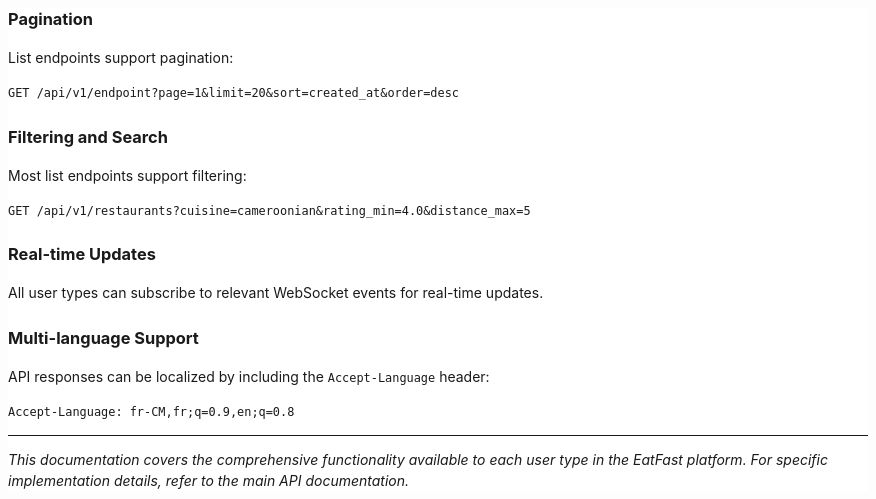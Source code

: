 ### Pagination
List endpoints support pagination:

```http
GET /api/v1/endpoint?page=1&limit=20&sort=created_at&order=desc
```

### Filtering and Search
Most list endpoints support filtering:

```http
GET /api/v1/restaurants?cuisine=cameroonian&rating_min=4.0&distance_max=5
```

### Real-time Updates
All user types can subscribe to relevant WebSocket events for real-time updates.

### Multi-language Support
API responses can be localized by including the `Accept-Language` header:

```http
Accept-Language: fr-CM,fr;q=0.9,en;q=0.8
```

---

*This documentation covers the comprehensive functionality available to each user type in the EatFast platform. For specific implementation details, refer to the main API documentation.*